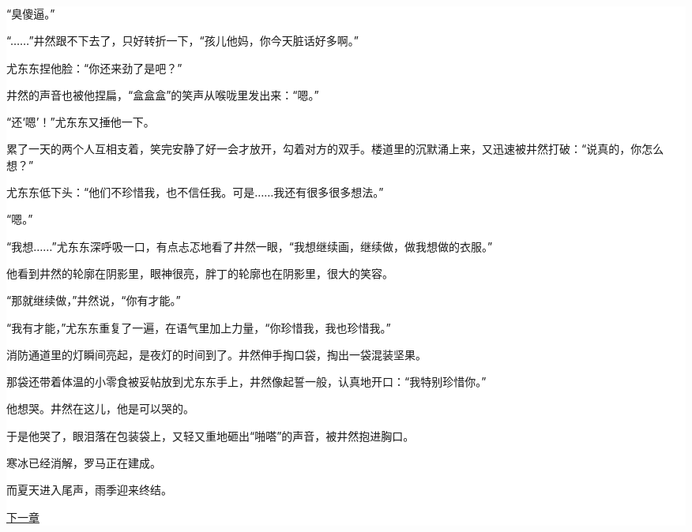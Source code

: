  

“臭傻逼。”

 

“……”井然跟不下去了，只好转折一下，“孩儿他妈，你今天脏话好多啊。”

 

尤东东捏他脸：“你还来劲了是吧？”

 

井然的声音也被他捏扁，“盒盒盒”的笑声从喉咙里发出来：“嗯。”

 

“还‘嗯’！”尤东东又捶他一下。

 

累了一天的两个人互相支着，笑完安静了好一会才放开，勾着对方的双手。楼道里的沉默涌上来，又迅速被井然打破：“说真的，你怎么想？”

 

尤东东低下头：“他们不珍惜我，也不信任我。可是……我还有很多很多想法。”

 

“嗯。”

 

“我想……”尤东东深呼吸一口，有点忐忑地看了井然一眼，“我想继续画，继续做，做我想做的衣服。”

 

他看到井然的轮廓在阴影里，眼神很亮，胖丁的轮廓也在阴影里，很大的笑容。

 

“那就继续做，”井然说，“你有才能。”

 

“我有才能，”尤东东重复了一遍，在语气里加上力量，“你珍惜我，我也珍惜我。”

 

消防通道里的灯瞬间亮起，是夜灯的时间到了。井然伸手掏口袋，掏出一袋混装坚果。

 

那袋还带着体温的小零食被妥帖放到尤东东手上，井然像起誓一般，认真地开口：“我特别珍惜你。”

 

他想哭。井然在这儿，他是可以哭的。

 

于是他哭了，眼泪落在包装袋上，又轻又重地砸出“啪嗒”的声音，被井然抱进胸口。

 

寒冰已经消解，罗马正在建成。

 

而夏天进入尾声，雨季迎来终结。

[下一章](https://github.com/DarkStarSafari/SafariBook/blob/main/%E3%80%90%E4%BA%95%E4%B8%9C%E3%80%91%E5%9C%A8%E5%8E%BB%E8%BE%9B%E7%89%B9%E6%8B%89%E7%9A%84%E8%B7%AF%E4%B8%8A/Chapter21.md)
